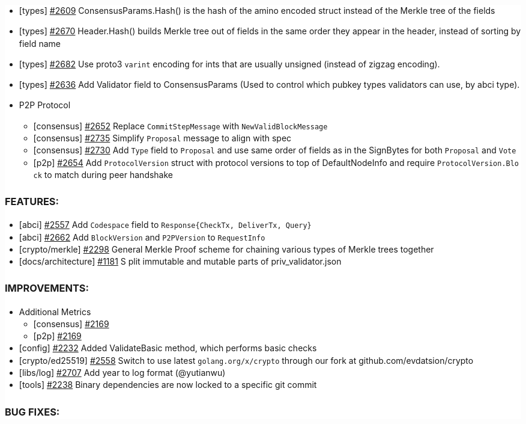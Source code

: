   - [types] [\#2609](https://github.com/evdatsion/aphelion-dpos-bft/issues/2609) ConsensusParams.Hash() is the hash of the amino encoded
    struct instead of the Merkle tree of the fields
  - [types] [\#2670](https://github.com/evdatsion/aphelion-dpos-bft/issues/2670) Header.Hash() builds Merkle tree out of fields in the same
    order they appear in the header, instead of sorting by field name
  - [types] [\#2682](https://github.com/evdatsion/aphelion-dpos-bft/issues/2682) Use proto3 `varint` encoding for ints that are usually unsigned (instead of zigzag encoding).
  - [types] [\#2636](https://github.com/evdatsion/aphelion-dpos-bft/issues/2636) Add Validator field to ConsensusParams
    (Used to control which pubkey types validators can use, by abci type).

- P2P Protocol
  - [consensus] [\#2652](https://github.com/evdatsion/aphelion-dpos-bft/issues/2652)
    Replace `CommitStepMessage` with `NewValidBlockMessage`
  - [consensus] [\#2735](https://github.com/evdatsion/aphelion-dpos-bft/issues/2735) Simplify `Proposal` message to align with spec
  - [consensus] [\#2730](https://github.com/evdatsion/aphelion-dpos-bft/issues/2730)
    Add `Type` field to `Proposal` and use same order of fields as in the
    SignBytes for both `Proposal` and `Vote`
  - [p2p] [\#2654](https://github.com/evdatsion/aphelion-dpos-bft/issues/2654) Add `ProtocolVersion` struct with protocol versions to top of
    DefaultNodeInfo and require `ProtocolVersion.Block` to match during peer handshake

### FEATURES:

- [abci] [\#2557](https://github.com/evdatsion/aphelion-dpos-bft/issues/2557) Add `Codespace` field to `Response{CheckTx, DeliverTx, Query}`
- [abci] [\#2662](https://github.com/evdatsion/aphelion-dpos-bft/issues/2662) Add `BlockVersion` and `P2PVersion` to `RequestInfo`
- [crypto/merkle] [\#2298](https://github.com/evdatsion/aphelion-dpos-bft/issues/2298) General Merkle Proof scheme for chaining various types of Merkle trees together
- [docs/architecture] [\#1181](https://github.com/evdatsion/aphelion-dpos-bft/issues/1181) S
  plit immutable and mutable parts of priv_validator.json

### IMPROVEMENTS:

- Additional Metrics
  - [consensus] [\#2169](https://github.com/cosmos/cosmos-sdk/issues/2169)
  - [p2p] [\#2169](https://github.com/cosmos/cosmos-sdk/issues/2169)
- [config] [\#2232](https://github.com/evdatsion/aphelion-dpos-bft/issues/2232) Added ValidateBasic method, which performs basic checks
- [crypto/ed25519] [\#2558](https://github.com/evdatsion/aphelion-dpos-bft/issues/2558) Switch to use latest `golang.org/x/crypto` through our fork at
  github.com/evdatsion/crypto
- [libs/log] [\#2707](https://github.com/evdatsion/aphelion-dpos-bft/issues/2707) Add year to log format (@yutianwu)
- [tools] [\#2238](https://github.com/evdatsion/aphelion-dpos-bft/issues/2238) Binary dependencies are now locked to a specific git commit

### BUG FIXES:
